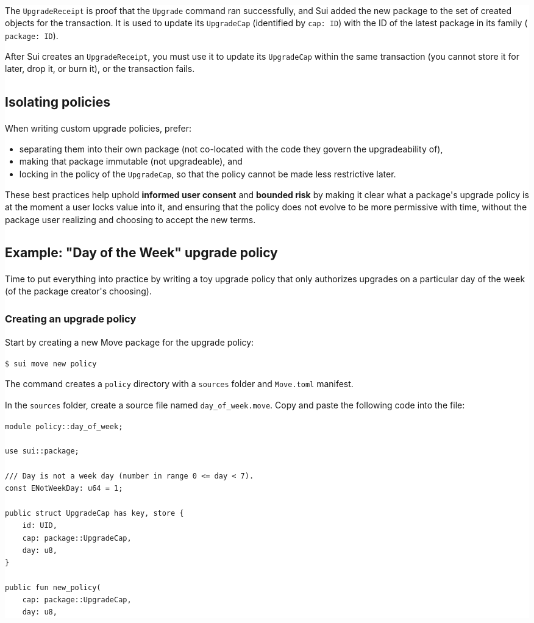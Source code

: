 The `UpgradeReceipt` is proof that the `Upgrade` command ran successfully, and Sui added the new package to the set of created
objects for the transaction. It is used to update its `UpgradeCap` (identified by `cap: ID`) with the ID of the latest package in its
family ( `package: ID`).

After Sui creates an `UpgradeReceipt`, you must use it to update its `UpgradeCap` within the same transaction (you cannot store it for later, drop it, or burn it), or the transaction fails.

## Isolating policies [​](https://docs.sui.io/concepts/sui-move-concepts/packages/custom-policies\#isolating-policies "Direct link to Isolating policies")

When writing custom upgrade policies, prefer:

- separating them into their own package (not co-located with the code they govern the upgradeability of),
- making that package immutable (not upgradeable), and
- locking in the policy of the `UpgradeCap`, so that the policy cannot be made less restrictive later.

These best practices help uphold **informed user consent** and **bounded risk** by making it clear what a package's upgrade policy is
at the moment a user locks value into it, and ensuring that the policy does not evolve to be more permissive with time, without the package user realizing and choosing to accept the new terms.

## Example: "Day of the Week" upgrade policy [​](https://docs.sui.io/concepts/sui-move-concepts/packages/custom-policies\#example-upgrade "Direct link to Example: \"Day of the Week\" upgrade policy")

Time to put everything into practice by writing a toy upgrade policy that only authorizes upgrades on a particular day of the week (of the package creator's choosing).

### Creating an upgrade policy [​](https://docs.sui.io/concepts/sui-move-concepts/packages/custom-policies\#creating-upgrade-policy "Direct link to Creating an upgrade policy")

Start by creating a new Move package for the upgrade policy:

```codeBlockLines_p187
$ sui move new policy

```

The command creates a `policy` directory with a `sources` folder and `Move.toml` manifest.

In the `sources` folder, create a source file named `day_of_week.move`. Copy and paste the following code into the file:

```codeBlockLines_p187
module policy::day_of_week;

use sui::package;

/// Day is not a week day (number in range 0 <= day < 7).
const ENotWeekDay: u64 = 1;

public struct UpgradeCap has key, store {
    id: UID,
    cap: package::UpgradeCap,
    day: u8,
}

public fun new_policy(
    cap: package::UpgradeCap,
    day: u8,
```